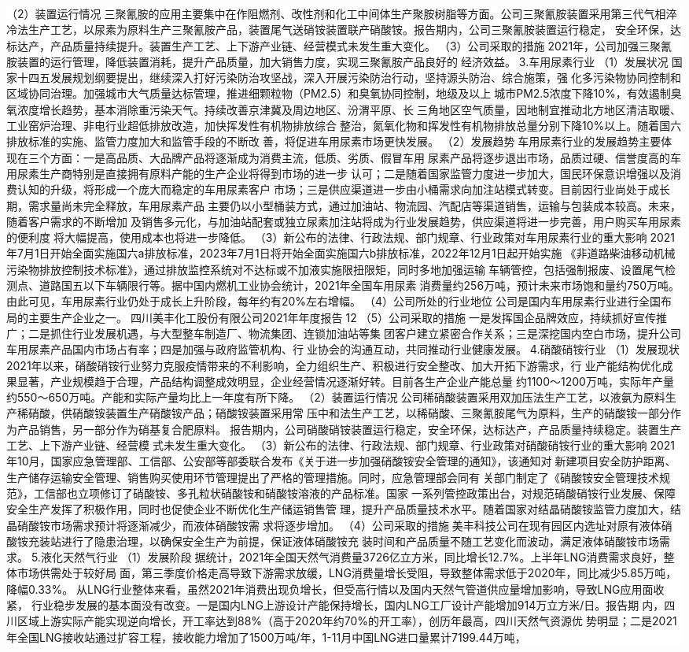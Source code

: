 （2）装置运行情况
三聚氰胺的应用主要集中在作阻燃剂、改性剂和化工中间体生产聚胺树脂等方面。公司三聚氰胺装置采用第三代气相淬
冷法生产工艺，以尿素为原料生产三聚氰胺产品，装置尾气送硝铵装置联产硝酸铵。报告期内，公司三聚氰胺装置运行稳定，
安全环保，达标达产，产品质量持续提升。装置生产工艺、上下游产业链、经营模式未发生重大变化。
（3）公司采取的措施
2021年，公司加强三聚氰胺装置的运行管理，降低装置消耗，提升产品质量，加大销售力度，实现三聚氰胺产品良好的
经济效益。
3.车用尿素行业
（1）发展状况
国家十四五发展规划纲要提出，继续深入打好污染防治攻坚战，深入开展污染防治行动，坚持源头防治、综合施策，强
化多污染物协同控制和区域协同治理。加强城市大气质量达标管理，推进细颗粒物（PM2.5）和臭氧协同控制，地级及以上
城市PM2.5浓度下降10%，有效遏制臭氧浓度增长趋势，基本消除重污染天气。持续改善京津冀及周边地区、汾渭平原、长
三角地区空气质量，因地制宜推动北方地区清洁取暖、工业窑炉治理、非电行业超低排放改造，加快挥发性有机物排放综合
整治，氮氧化物和挥发性有机物排放总量分别下降10%以上。随着国六排放标准的实施、监管力度加大和监管手段的不断改
善，将促进车用尿素市场更快发展。
（2）发展趋势
车用尿素行业的发展趋势主要体现在三个方面：一是高品质、大品牌产品将逐渐成为消费主流，低质、劣质、假冒车用
尿素产品将逐步退出市场，品质过硬、信誉度高的车用尿素生产商特别是直接拥有原料产能的生产企业将得到市场的进一步
认可；二是随着国家监管力度进一步加大，国民环保意识增强以及消费认知的升级，将形成一个庞大而稳定的车用尿素客户
市场；三是供应渠道进一步由小桶需求向加注站模式转变。目前因行业尚处于成长期，需求量尚未完全释放，车用尿素产品
主要仍以小型桶装方式，通过加油站、物流园、汽配店等渠道销售，运输与包装成本较高。未来，随着客户需求的不断增加
及销售多元化，与加油站配套或独立尿素加注站将成为行业发展趋势，供应渠道将进一步完善，用户购买车用尿素的便利度
将大幅提高，使用成本也将进一步降低。
（3）新公布的法律、行政法规、部门规章、行业政策对车用尿素行业的重大影响
2021年7月1日开始全面实施国六a排放标准，2023年7月1日将开始全面实施国六b排放标准，2022年12月1日起开始实施
《非道路柴油移动机械污染物排放控制技术标准》，通过排放监控系统对不达标或不加液实施限扭限矩，同时多地加强运输
车辆管控，包括强制报废、设置尾气检测点、道路国五以下车辆限行等。据中国内燃机工业协会统计，2021年全国车用尿素
消费量约256万吨，预计未来市场饱和量约750万吨。由此可见，车用尿素行业仍处于成长上升阶段，每年约有20%左右增幅。
（4）公司所处的行业地位
公司是国内车用尿素行业进行全国布局的主要生产企业之一。
四川美丰化工股份有限公司2021年年度报告
12
（5）公司采取的措施
一是发挥国企品牌效应，持续抓好宣传推广；二是抓住行业发展机遇，与大型整车制造厂、物流集团、连锁加油站等集
团客户建立紧密合作关系；三是深挖国内空白市场，提升公司车用尿素产品国内市场占有率；四是加强与政府监管机构、行
业协会的沟通互动，共同推动行业健康发展。
4.硝酸硝铵行业
（1）发展现状
2021年以来，硝酸硝铵行业努力克服疫情带来的不利影响，全力组织生产、积极进行安全整改、加大开拓下游需求，行
业产能结构优化成果显著，产业规模趋于合理，产品结构调整成效明显，企业经营情况逐渐好转。目前各生产企业产能总量
约1100～1200万吨，实际年产量约550～650万吨。产能和实际产量均比上一年度有所下降。
（2）装置运行情况
公司稀硝酸装置采用双加压法生产工艺，以液氨为原料生产稀硝酸，供硝酸铵装置生产硝酸铵产品；硝酸铵装置采用常
压中和法生产工艺，以稀硝酸、三聚氰胺尾气为原料，生产的硝酸铵一部分作为产品销售，另一部分作为硝基复合肥原料。
报告期内，公司硝酸硝铵装置运行稳定，安全环保，达标达产，产品质量持续稳定。装置生产工艺、上下游产业链、经营模
式未发生重大变化。
（3）新公布的法律、行政法规、部门规章、行业政策对硝酸硝铵行业的重大影响
2021年10月，国家应急管理部、工信部、公安部等部委联合发布《关于进一步加强硝酸铵安全管理的通知》，该通知对
新建项目安全防护距离、生产储存运输安全管理、销售购买使用环节管理提出了严格的管理措施。同时，应急管理部会同有
关部门制定了《硝酸铵安全管理技术规范》，工信部也立项修订了硝酸铵、多孔粒状硝酸铵和硝酸铵溶液的产品标准。国家
一系列管控政策出台，对规范硝酸硝铵行业发展、保障安全生产发挥了积极作用，同时也促使企业不断优化生产储运销售管
理，提升产品质量技术水平。随着国家对结晶硝酸铵监管力度加大，结晶硝酸铵市场需求预计将逐渐减少，而液体硝酸铵需
求将逐步增加。
（4）公司采取的措施
美丰科技公司在现有园区内选址对原有液体硝酸铵充装站进行了隐患治理，以确保安全生产为前提，保证液体硝酸铵充
装时间和产品质量不随工艺变化而波动，满足液体硝酸铵市场需求。
5.液化天然气行业
（1）发展阶段
据统计，2021年全国天然气消费量3726亿立方米，同比增长12.7%。上半年LNG消费需求良好，整体市场供需处于较好局
面，第三季度价格走高导致下游需求放缓，LNG消费量增长受阻，导致整体需求低于2020年，同比减少5.85万吨，降幅0.33%。
从LNG行业整体来看，虽然2021年消费出现负增长，但受高行情以及国内天然气管道供应量增加影响，导致LNG应用面收紧，
行业稳步发展的基本面没有改变。一是国内LNG上游设计产能保持增长，国内LNG工厂设计产能增加914万立方米/日。报告期
内，四川区域上游实际产能实现逆向增长，开工率达到88%（高于2020年约70%的开工率），创历年最高，四川天然气资源优
势明显；二是2021年全国LNG接收站通过扩容工程，接收能力增加了1500万吨/年，1-11月中国LNG进口量累计7199.44万吨，